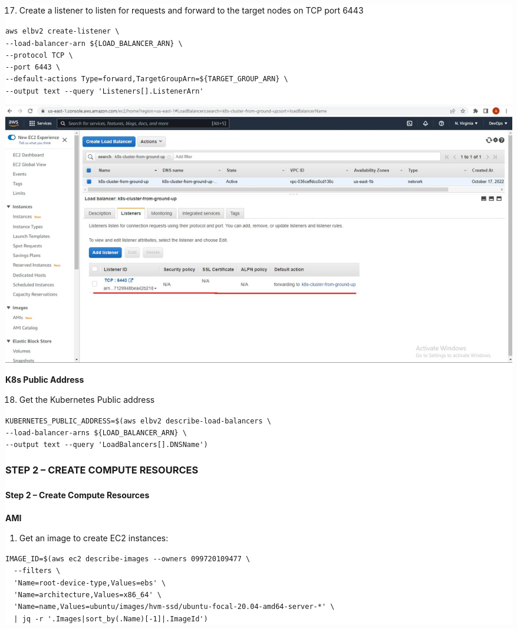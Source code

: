 17. Create a listener to listen for requests and forward to the target nodes on TCP port 6443
~~~
aws elbv2 create-listener \
--load-balancer-arn ${LOAD_BALANCER_ARN} \
--protocol TCP \
--port 6443 \
--default-actions Type=forward,TargetGroupArn=${TARGET_GROUP_ARN} \
--output text --query 'Listeners[].ListenerArn'
~~~

![](awscli_lbalancers_listeners.jpg)

**K8s Public Address**

18. Get the Kubernetes Public address
~~~
KUBERNETES_PUBLIC_ADDRESS=$(aws elbv2 describe-load-balancers \
--load-balancer-arns ${LOAD_BALANCER_ARN} \
--output text --query 'LoadBalancers[].DNSName')
~~~

### **STEP 2 – CREATE COMPUTE RESOURCES** ###

#### Step 2 – Create Compute Resources ####

**AMI**

1. Get an image to create EC2 instances:
~~~
IMAGE_ID=$(aws ec2 describe-images --owners 099720109477 \
  --filters \
  'Name=root-device-type,Values=ebs' \
  'Name=architecture,Values=x86_64' \
  'Name=name,Values=ubuntu/images/hvm-ssd/ubuntu-focal-20.04-amd64-server-*' \
  | jq -r '.Images|sort_by(.Name)[-1]|.ImageId')
~~~

